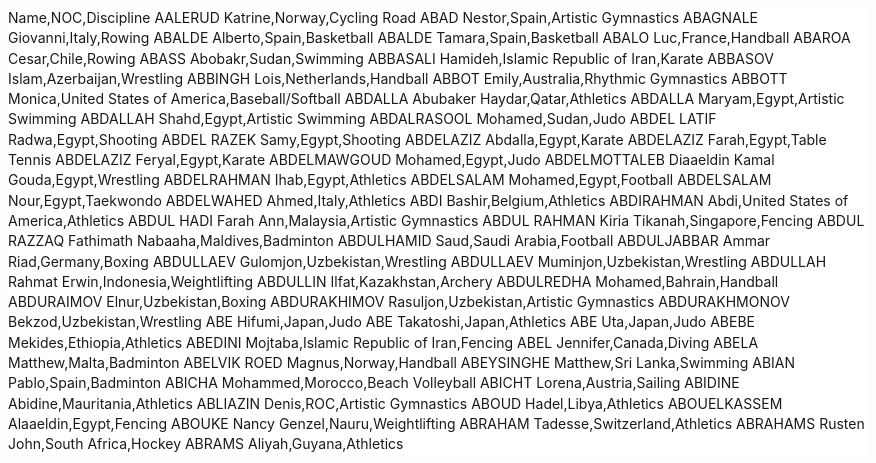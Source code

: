 Name,NOC,Discipline
AALERUD Katrine,Norway,Cycling Road
ABAD Nestor,Spain,Artistic Gymnastics
ABAGNALE Giovanni,Italy,Rowing
ABALDE Alberto,Spain,Basketball
ABALDE Tamara,Spain,Basketball
ABALO Luc,France,Handball
ABAROA Cesar,Chile,Rowing
ABASS Abobakr,Sudan,Swimming
ABBASALI Hamideh,Islamic Republic of Iran,Karate
ABBASOV Islam,Azerbaijan,Wrestling
ABBINGH Lois,Netherlands,Handball
ABBOT Emily,Australia,Rhythmic Gymnastics
ABBOTT Monica,United States of America,Baseball/Softball
ABDALLA Abubaker Haydar,Qatar,Athletics
ABDALLA Maryam,Egypt,Artistic Swimming
ABDALLAH Shahd,Egypt,Artistic Swimming
ABDALRASOOL Mohamed,Sudan,Judo
ABDEL LATIF Radwa,Egypt,Shooting
ABDEL RAZEK Samy,Egypt,Shooting
ABDELAZIZ Abdalla,Egypt,Karate
ABDELAZIZ Farah,Egypt,Table Tennis
ABDELAZIZ Feryal,Egypt,Karate
ABDELMAWGOUD Mohamed,Egypt,Judo
ABDELMOTTALEB Diaaeldin Kamal Gouda,Egypt,Wrestling
ABDELRAHMAN Ihab,Egypt,Athletics
ABDELSALAM Mohamed,Egypt,Football
ABDELSALAM Nour,Egypt,Taekwondo
ABDELWAHED Ahmed,Italy,Athletics
ABDI Bashir,Belgium,Athletics
ABDIRAHMAN Abdi,United States of America,Athletics
ABDUL HADI Farah Ann,Malaysia,Artistic Gymnastics
ABDUL RAHMAN Kiria Tikanah,Singapore,Fencing
ABDUL RAZZAQ Fathimath Nabaaha,Maldives,Badminton
ABDULHAMID Saud,Saudi Arabia,Football
ABDULJABBAR Ammar Riad,Germany,Boxing
ABDULLAEV Gulomjon,Uzbekistan,Wrestling
ABDULLAEV Muminjon,Uzbekistan,Wrestling
ABDULLAH Rahmat Erwin,Indonesia,Weightlifting
ABDULLIN Ilfat,Kazakhstan,Archery
ABDULREDHA Mohamed,Bahrain,Handball
ABDURAIMOV Elnur,Uzbekistan,Boxing
ABDURAKHIMOV Rasuljon,Uzbekistan,Artistic Gymnastics
ABDURAKHMONOV Bekzod,Uzbekistan,Wrestling
ABE Hifumi,Japan,Judo
ABE Takatoshi,Japan,Athletics
ABE Uta,Japan,Judo
ABEBE Mekides,Ethiopia,Athletics
ABEDINI Mojtaba,Islamic Republic of Iran,Fencing
ABEL Jennifer,Canada,Diving
ABELA Matthew,Malta,Badminton
ABELVIK ROED Magnus,Norway,Handball
ABEYSINGHE Matthew,Sri Lanka,Swimming
ABIAN Pablo,Spain,Badminton
ABICHA Mohammed,Morocco,Beach Volleyball
ABICHT Lorena,Austria,Sailing
ABIDINE Abidine,Mauritania,Athletics
ABLIAZIN Denis,ROC,Artistic Gymnastics
ABOUD Hadel,Libya,Athletics
ABOUELKASSEM Alaaeldin,Egypt,Fencing
ABOUKE Nancy Genzel,Nauru,Weightlifting
ABRAHAM Tadesse,Switzerland,Athletics
ABRAHAMS Rusten John,South Africa,Hockey
ABRAMS Aliyah,Guyana,Athletics